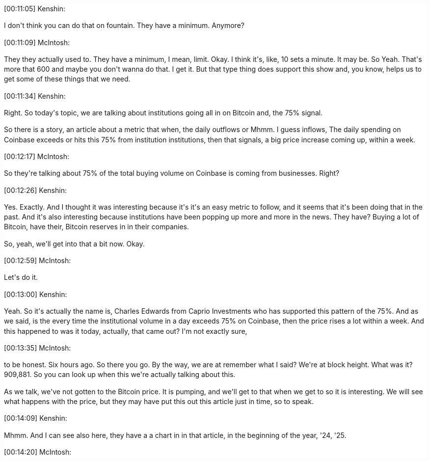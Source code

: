[00:11:05] Kenshin:

I don't think you can do that on fountain. They have a minimum. Anymore? 

[00:11:09] McIntosh:

They they actually used to. They have a minimum, I mean, limit. Okay. I think it's, like, 10 sets a minute. It may be. So Yeah. That's more that 600 and maybe you don't wanna do that. I get it. But that type thing does support this show and, you know, helps us to get some of these things that we need. 

[00:11:34] Kenshin:

Right. So today's topic, we are talking about institutions going all in on Bitcoin and, the 75% signal. 

So there is a story, an article about a metric that when, the daily outflows or Mhmm. I guess inflows, The daily spending on Coinbase exceeds or hits this 75% from institution institutions, then that signals, a big price increase coming up, within a week. 

[00:12:17] McIntosh:

So they're talking about 75% of the total buying volume on Coinbase is coming from businesses. Right? 

[00:12:26] Kenshin:

Yes. Exactly. And I thought it was interesting because it's it's an easy metric to follow, and it seems that it's been doing that in the past. And it's also interesting because institutions have been popping up more and more in the news. They have? Buying a lot of Bitcoin, have their, Bitcoin reserves in in their companies. 

So, yeah, we'll get into that a bit now. Okay. 

[00:12:59] McIntosh:

Let's do it. 

[00:13:00] Kenshin:

Yeah. So it's actually the name is, Charles Edwards from Caprio Investments who has supported this pattern of the 75%. And as we said, is the every time the institutional volume in a day exceeds 75% on Coinbase, then the price rises a lot within a week. And this happened to was it today, actually, that came out? I'm not exactly sure, 

[00:13:35] McIntosh:

to be honest. Six hours ago. So there you go. By the way, we are at remember what I said? We're at block height. What was it? 909,881. So you can look up when this we're actually talking about this. 

As we talk, we've not gotten to the Bitcoin price. It is pumping, and we'll get to that when we get to so it is interesting. We will see what happens with the price, but they may have put this out this article just in time, so to speak. 

[00:14:09] Kenshin:

Mhmm. And I can see also here, they have a a chart in in that article, in the beginning of the year, '24, '25. 

[00:14:20] McIntosh:
